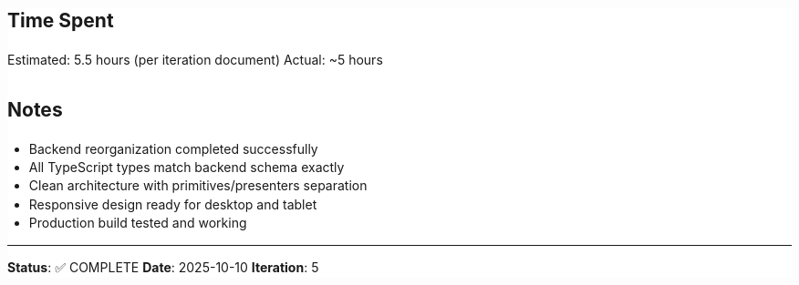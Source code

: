 ## Time Spent

Estimated: 5.5 hours (per iteration document)
Actual: ~5 hours

## Notes

- Backend reorganization completed successfully
- All TypeScript types match backend schema exactly
- Clean architecture with primitives/presenters separation
- Responsive design ready for desktop and tablet
- Production build tested and working

---

**Status**: ✅ COMPLETE
**Date**: 2025-10-10
**Iteration**: 5
